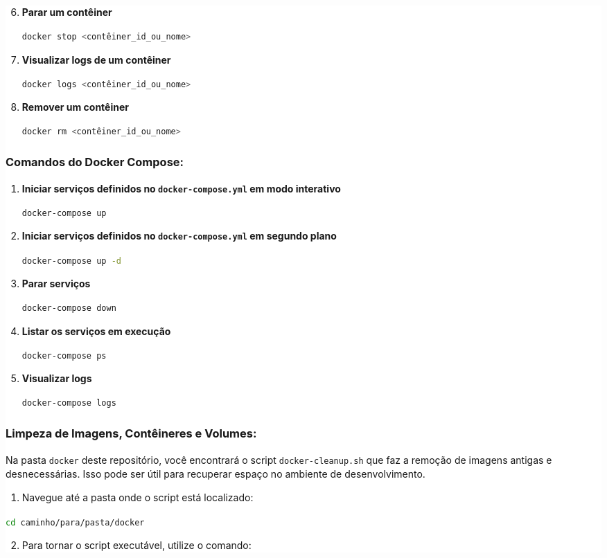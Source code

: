 6. **Parar um contêiner**
    ```bash
    docker stop <contêiner_id_ou_nome>
    ```

7. **Visualizar logs de um contêiner**
    ```bash
    docker logs <contêiner_id_ou_nome>
    ```

8. **Remover um contêiner**
    ```bash
    docker rm <contêiner_id_ou_nome>
    ```

### Comandos do Docker Compose: 

1. **Iniciar serviços definidos no `docker-compose.yml` em modo interativo**
    ```bash
    docker-compose up
    ```

2. **Iniciar serviços definidos no `docker-compose.yml` em segundo plano**
    ```bash
    docker-compose up -d
    ```

3. **Parar serviços**
    ```bash
    docker-compose down
    ```

4. **Listar os serviços em execução**
    ```bash
    docker-compose ps
    ```

5. **Visualizar logs**
    ```bash
    docker-compose logs
    ```

### Limpeza de Imagens, Contêineres e Volumes: 

Na pasta `docker` deste repositório, você encontrará o script `docker-cleanup.sh` que faz a remoção de imagens antigas e desnecessárias. Isso pode ser útil para recuperar espaço no ambiente de desenvolvimento. 

1. Navegue até a pasta onde o script está localizado: 

```bash
cd caminho/para/pasta/docker
```

2. Para tornar o script executável, utilize o comando:
